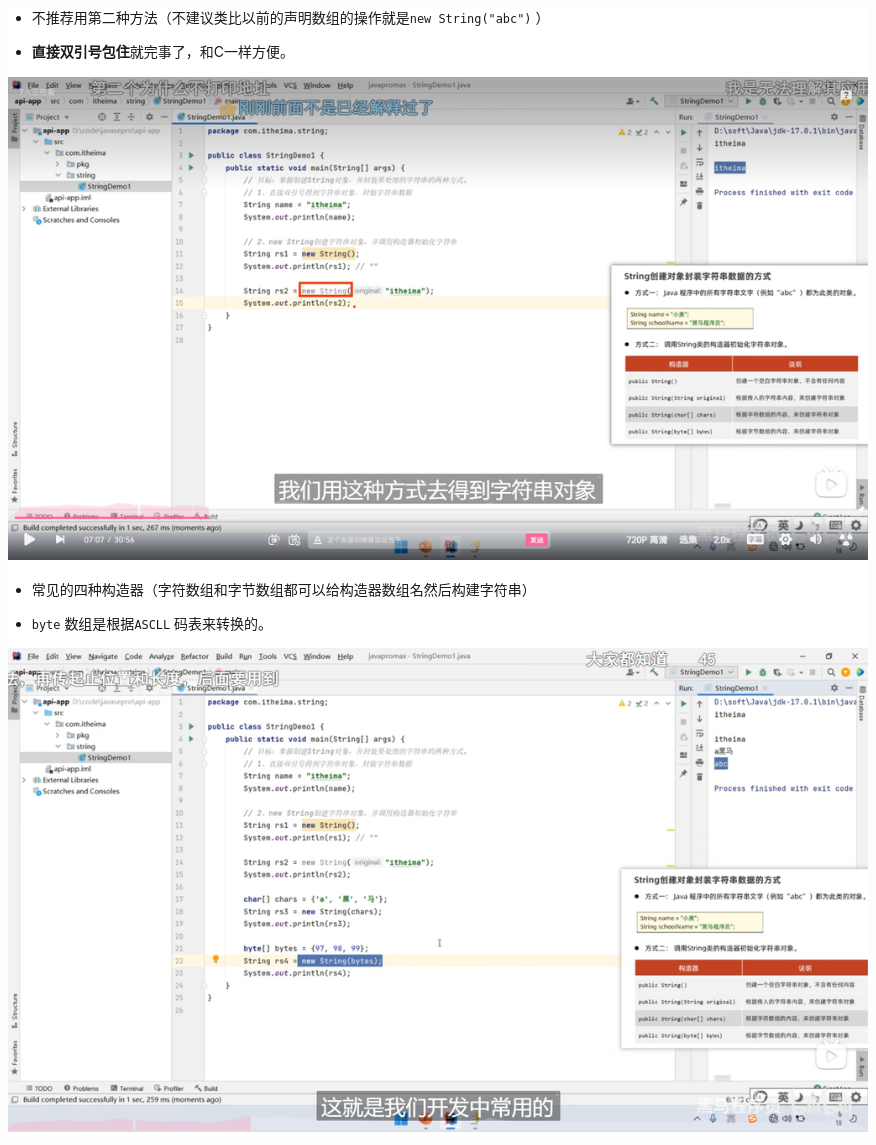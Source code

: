 -   不推荐用第二种方法（不建议类比以前的声明数组的操作就是`new String("abc")`
    ）

-   **直接双引号包住**就完事了，和C一样方便。

<img src="JavaStudyWeek-2.3_files/Image%20%5B33%5D.png"
style="--en-uploadstate:uploaded;" type="image/png"
data-filename="Image.png" />

-   常见的四种构造器（字符数组和字节数组都可以给构造器数组名然后构建字符串）

-   `byte` 数组是根据`ASCLL` 码表来转换的。

<img src="JavaStudyWeek-2.3_files/Image%20%5B34%5D.png"
style="--en-uploadstate:uploaded;" type="image/png"
data-filename="Image.png" />
